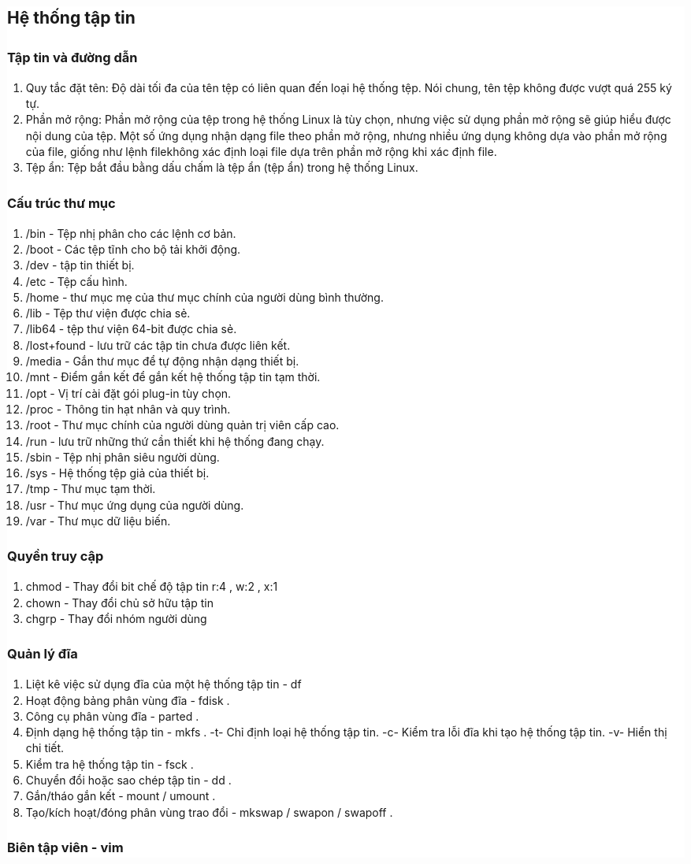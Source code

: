 ## Hệ thống tập tin
### Tập tin và đường dẫn
1. Quy tắc đặt tên: Độ dài tối đa của tên tệp có liên quan đến loại hệ thống tệp. Nói chung, tên tệp không được vượt quá 255 ký tự.
2. Phần mở rộng: Phần mở rộng của tệp trong hệ thống Linux là tùy chọn, nhưng việc sử dụng phần mở rộng sẽ giúp hiểu được nội dung của tệp. Một số ứng dụng nhận dạng file theo phần mở rộng, nhưng nhiều ứng dụng không dựa vào phần mở rộng của file, giống như lệnh filekhông xác định loại file dựa trên phần mở rộng khi xác định file.
3. Tệp ẩn: Tệp bắt đầu bằng dấu chấm là tệp ẩn (tệp ẩn) trong hệ thống Linux.
### Cấu trúc thư mục
1. /bin - Tệp nhị phân cho các lệnh cơ bản.
2. /boot - Các tệp tĩnh cho bộ tải khởi động.
3. /dev - tập tin thiết bị.
4. /etc - Tệp cấu hình.
5. /home - thư mục mẹ của thư mục chính của người dùng bình thường.
6. /lib - Tệp thư viện được chia sẻ.
7. /lib64 - tệp thư viện 64-bit được chia sẻ.
8. /lost+found - lưu trữ các tập tin chưa được liên kết.
9. /media - Gắn thư mục để tự động nhận dạng thiết bị.
10. /mnt - Điểm gắn kết để gắn kết hệ thống tập tin tạm thời.
11. /opt - Vị trí cài đặt gói plug-in tùy chọn.
12. /proc - Thông tin hạt nhân và quy trình.
13. /root - Thư mục chính của người dùng quản trị viên cấp cao.
14. /run - lưu trữ những thứ cần thiết khi hệ thống đang chạy.
15. /sbin - Tệp nhị phân siêu người dùng.
16. /sys - Hệ thống tệp giả của thiết bị.
17. /tmp - Thư mục tạm thời.
18. /usr - Thư mục ứng dụng của người dùng.
19. /var - Thư mục dữ liệu biến.
### Quyền truy cập
1. chmod - Thay đổi bit chế độ tập tin
r:4 , w:2 , x:1
2. chown - Thay đổi chủ sở hữu tập tin
3. chgrp - Thay đổi nhóm người dùng
### Quản lý đĩa
1. Liệt kê việc sử dụng đĩa của một hệ thống tập tin - df 
2. Hoạt động bảng phân vùng đĩa - fdisk .
3. Công cụ phân vùng đĩa - parted .
4. Định dạng hệ thống tập tin - mkfs .
    -t- Chỉ định loại hệ thống tập tin.
    -c- Kiểm tra lỗi đĩa khi tạo hệ thống tập tin.
    -v- Hiển thị chi tiết.
5. Kiểm tra hệ thống tập tin - fsck .
6. Chuyển đổi hoặc sao chép tập tin - dd .
7. Gắn/tháo gắn kết - mount / umount .
8. Tạo/kích hoạt/đóng phân vùng trao đổi - mkswap / swapon / swapoff .
### Biên tập viên - vim
